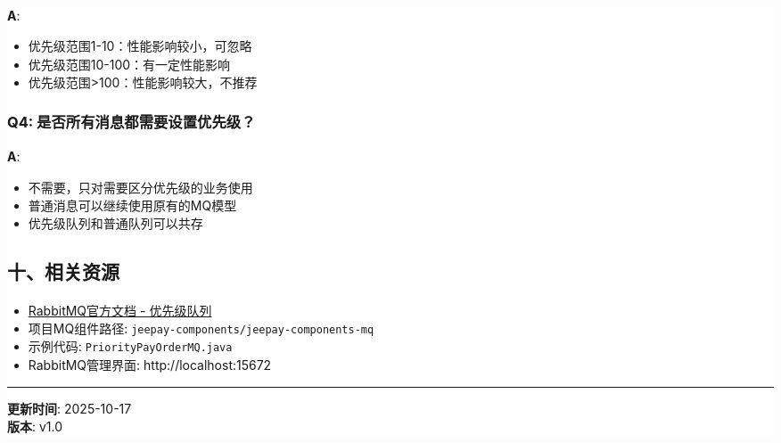 **A**: 
- 优先级范围1-10：性能影响较小，可忽略
- 优先级范围10-100：有一定性能影响
- 优先级范围>100：性能影响较大，不推荐

### Q4: 是否所有消息都需要设置优先级？

**A**: 
- 不需要，只对需要区分优先级的业务使用
- 普通消息可以继续使用原有的MQ模型
- 优先级队列和普通队列可以共存

## 十、相关资源

- [RabbitMQ官方文档 - 优先级队列](https://www.rabbitmq.com/priority.html)
- 项目MQ组件路径: `jeepay-components/jeepay-components-mq`
- 示例代码: `PriorityPayOrderMQ.java`
- RabbitMQ管理界面: http://localhost:15672

---

**更新时间**: 2025-10-17  
**版本**: v1.0
